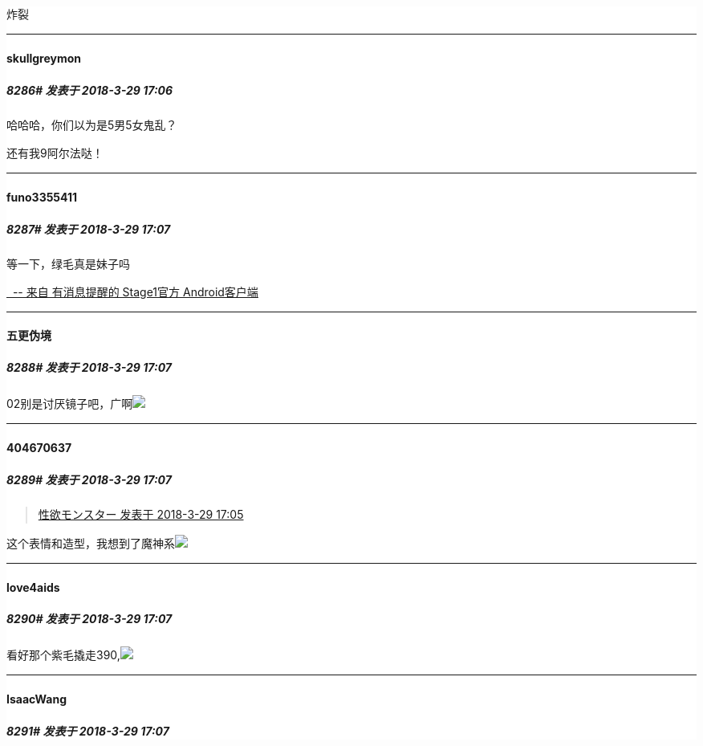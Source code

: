 
炸裂


-----

####  skullgreymon  
##### 8286#       发表于 2018-3-29 17:06


哈哈哈，你们以为是5男5女鬼乱？


还有我9阿尔法哒！


-----

####  funo3355411  
##### 8287#       发表于 2018-3-29 17:07


等一下，绿毛真是妹子吗

[  -- 来自 有消息提醒的 Stage1官方 Android客户端](https://www.coolapk.com/apk/140634)


-----

####  五更伪境  
##### 8288#       发表于 2018-3-29 17:07


02别是讨厌镜子吧，广啊<img src="https://static.saraba1st.com/image/smiley/face2017/037.png" referrerpolicy="no-referrer">


-----

####  404670637  
##### 8289#       发表于 2018-3-29 17:07


<blockquote><a href="httphttps://bbs.saraba1st.com/2b/forum.php?mod=redirect&amp;goto=findpost&amp;pid=39022257&amp;ptid=1590350" target="_blank">性欲モンスター 发表于 2018-3-29 17:05</a></blockquote>
这个表情和造型，我想到了魔神系<img src="https://static.saraba1st.com/image/smiley/face2017/068.png" referrerpolicy="no-referrer">


-----

####  love4aids  
##### 8290#       发表于 2018-3-29 17:07


看好那个紫毛撬走390,<img src="https://static.saraba1st.com/image/smiley/face2017/066.png" referrerpolicy="no-referrer">


-----

####  IsaacWang  
##### 8291#       发表于 2018-3-29 17:07
